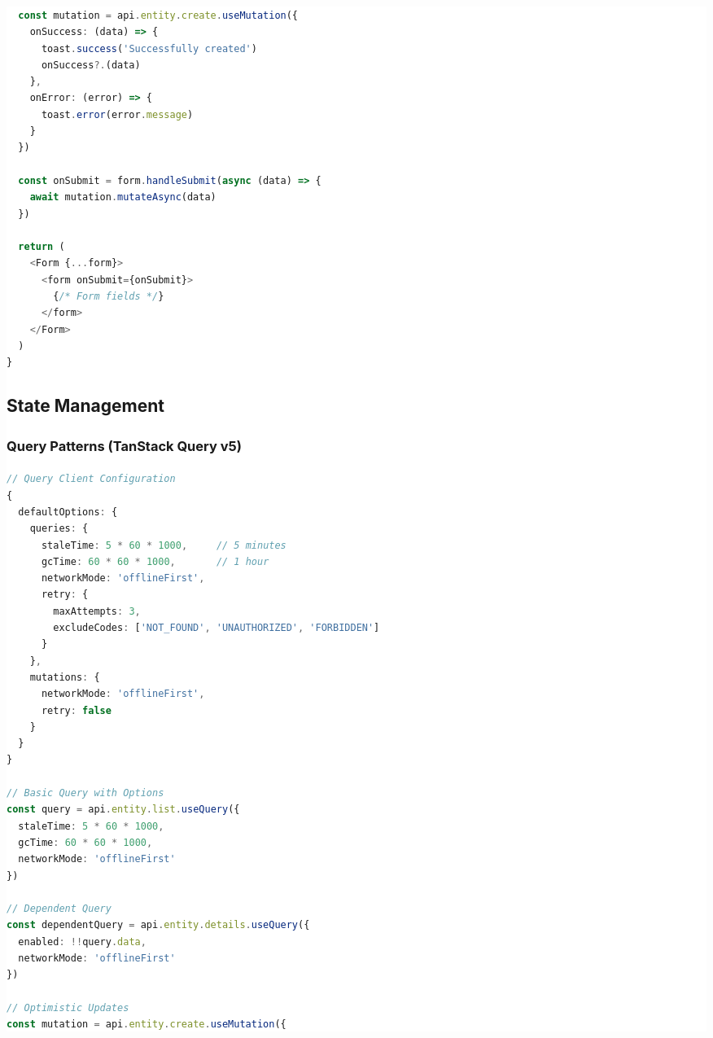 ```typescript
  const mutation = api.entity.create.useMutation({
    onSuccess: (data) => {
      toast.success('Successfully created')
      onSuccess?.(data)
    },
    onError: (error) => {
      toast.error(error.message)
    }
  })

  const onSubmit = form.handleSubmit(async (data) => {
    await mutation.mutateAsync(data)
  })

  return (
    <Form {...form}>
      <form onSubmit={onSubmit}>
        {/* Form fields */}
      </form>
    </Form>
  )
}
```

## State Management

### Query Patterns (TanStack Query v5)

```typescript
// Query Client Configuration
{
  defaultOptions: {
    queries: {
      staleTime: 5 * 60 * 1000,     // 5 minutes
      gcTime: 60 * 60 * 1000,       // 1 hour
      networkMode: 'offlineFirst',
      retry: {
        maxAttempts: 3,
        excludeCodes: ['NOT_FOUND', 'UNAUTHORIZED', 'FORBIDDEN']
      }
    },
    mutations: {
      networkMode: 'offlineFirst',
      retry: false
    }
  }
}

// Basic Query with Options
const query = api.entity.list.useQuery({
  staleTime: 5 * 60 * 1000,
  gcTime: 60 * 60 * 1000,
  networkMode: 'offlineFirst'
})

// Dependent Query
const dependentQuery = api.entity.details.useQuery({
  enabled: !!query.data,
  networkMode: 'offlineFirst'
})

// Optimistic Updates
const mutation = api.entity.create.useMutation({
```